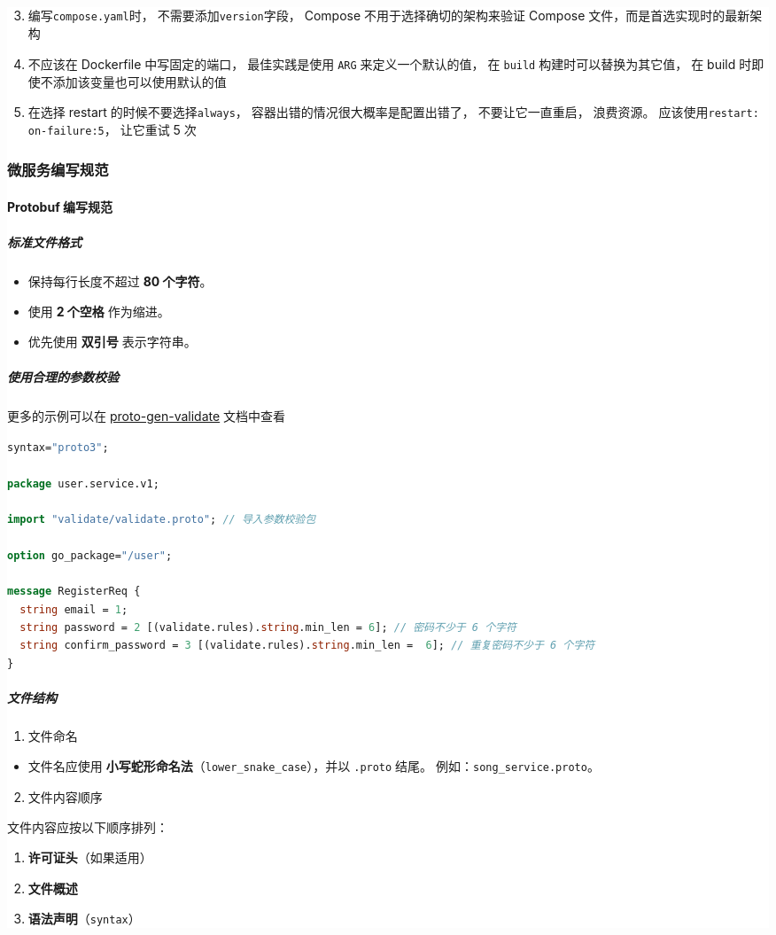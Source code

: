 3. 编写`compose.yaml`时， 不需要添加`version`字段， Compose 不用于选择确切的架构来验证 Compose 文件，而是首选实现时的最新架构

4. 不应该在 Dockerfile 中写固定的端口， 最佳实践是使用 `ARG` 来定义一个默认的值， 在 `build` 构建时可以替换为其它值， 在 build 时即使不添加该变量也可以使用默认的值

5. 在选择 restart 的时候不要选择`always`， 容器出错的情况很大概率是配置出错了， 不要让它一直重启， 浪费资源。 应该使用`restart: on-failure:5`， 让它重试 5 次


### 微服务编写规范

#### Protobuf 编写规范

##### 标准文件格式

- 保持每行长度不超过 **80 个字符**。

- 使用 **2 个空格** 作为缩进。

- 优先使用 **双引号** 表示字符串。


##### 使用合理的参数校验

更多的示例可以在 [proto-gen-validate](https://github.com/envoyproxy/protoc-gen-validate) 文档中查看

```ProtoBuf
syntax="proto3";

package user.service.v1;

import "validate/validate.proto"; // 导入参数校验包

option go_package="/user";

message RegisterReq {
  string email = 1;
  string password = 2 [(validate.rules).string.min_len = 6]; // 密码不少于 6 个字符
  string confirm_password = 3 [(validate.rules).string.min_len =  6]; // 重复密码不少于 6 个字符
}
```

##### 文件结构

1. 文件命名


- 文件名应使用 **小写蛇形命名法**（`lower_snake_case`），并以 `.proto` 结尾。 例如：`song_service.proto`。


2. 文件内容顺序


文件内容应按以下顺序排列：

1. **许可证头**（如果适用）

2. **文件概述**

3. **语法声明**（`syntax`）
